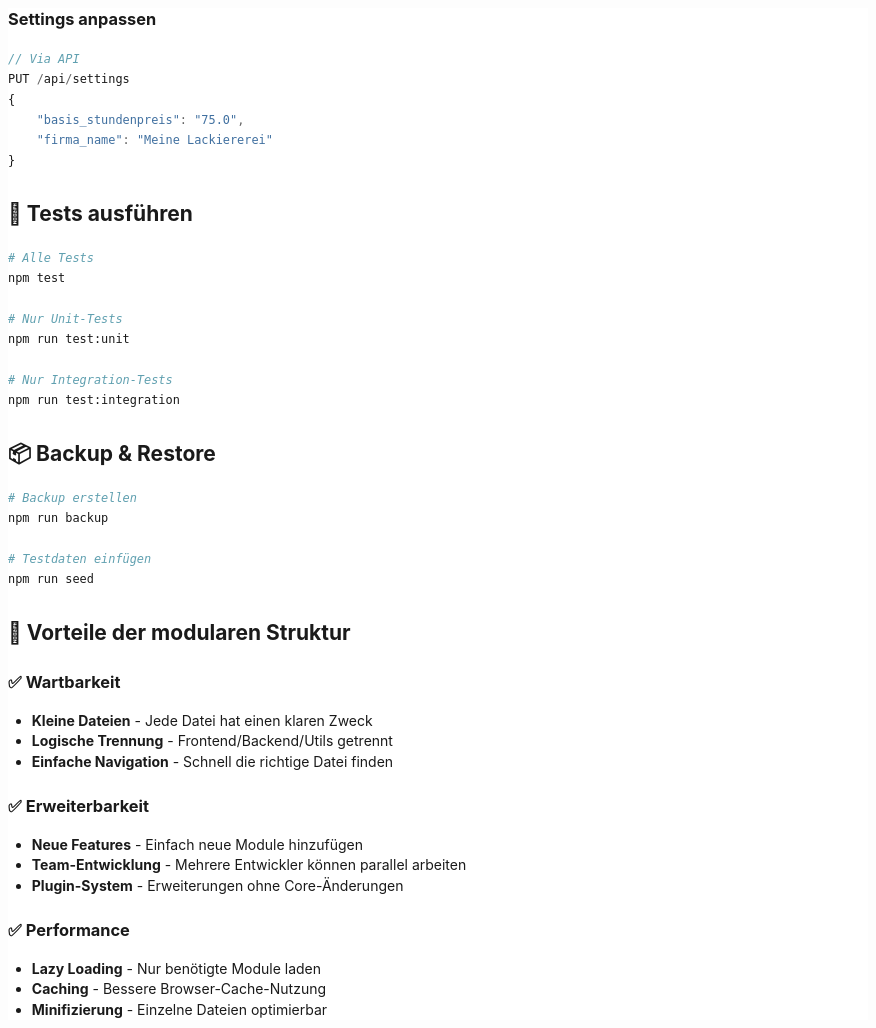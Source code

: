 ### Settings anpassen

```javascript
// Via API
PUT /api/settings
{
    "basis_stundenpreis": "75.0",
    "firma_name": "Meine Lackiererei"
}
```

## 🧪 Tests ausführen

```bash
# Alle Tests
npm test

# Nur Unit-Tests
npm run test:unit

# Nur Integration-Tests
npm run test:integration
```

## 📦 Backup & Restore

```bash
# Backup erstellen
npm run backup

# Testdaten einfügen
npm run seed
```

## 🌟 Vorteile der modularen Struktur

### ✅ **Wartbarkeit**

- **Kleine Dateien** - Jede Datei hat einen klaren Zweck
- **Logische Trennung** - Frontend/Backend/Utils getrennt
- **Einfache Navigation** - Schnell die richtige Datei finden

### ✅ **Erweiterbarkeit**

- **Neue Features** - Einfach neue Module hinzufügen
- **Team-Entwicklung** - Mehrere Entwickler können parallel arbeiten
- **Plugin-System** - Erweiterungen ohne Core-Änderungen

### ✅ **Performance**

- **Lazy Loading** - Nur benötigte Module laden
- **Caching** - Bessere Browser-Cache-Nutzung
- **Minifizierung** - Einzelne Dateien optimierbar
